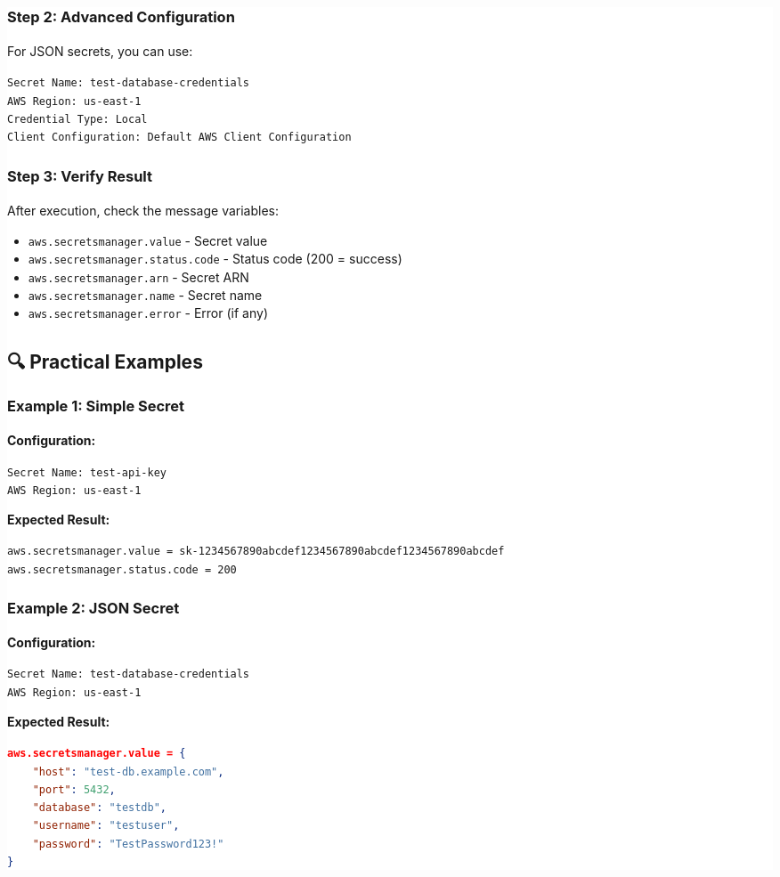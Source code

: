 ### **Step 2: Advanced Configuration**

For JSON secrets, you can use:

```
Secret Name: test-database-credentials
AWS Region: us-east-1
Credential Type: Local
Client Configuration: Default AWS Client Configuration
```

### **Step 3: Verify Result**

After execution, check the message variables:

- `aws.secretsmanager.value` - Secret value
- `aws.secretsmanager.status.code` - Status code (200 = success)
- `aws.secretsmanager.arn` - Secret ARN
- `aws.secretsmanager.name` - Secret name
- `aws.secretsmanager.error` - Error (if any)

## 🔍 Practical Examples

### **Example 1: Simple Secret**

**Configuration:**
```
Secret Name: test-api-key
AWS Region: us-east-1
```

**Expected Result:**
```
aws.secretsmanager.value = sk-1234567890abcdef1234567890abcdef1234567890abcdef
aws.secretsmanager.status.code = 200
```

### **Example 2: JSON Secret**

**Configuration:**
```
Secret Name: test-database-credentials
AWS Region: us-east-1
```

**Expected Result:**
```json
aws.secretsmanager.value = {
    "host": "test-db.example.com",
    "port": 5432,
    "database": "testdb",
    "username": "testuser",
    "password": "TestPassword123!"
}
```
